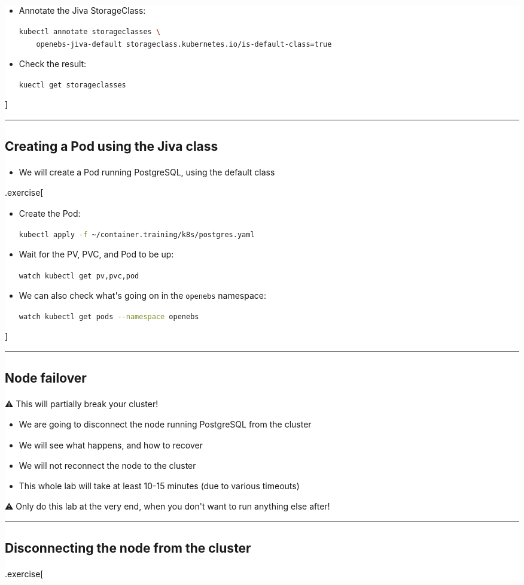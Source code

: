 - Annotate the Jiva StorageClass:
  ```bash
  kubectl annotate storageclasses \
      openebs-jiva-default storageclass.kubernetes.io/is-default-class=true
  ```

- Check the result:
  ```bash
  kuectl get storageclasses
  ```

]

---

## Creating a Pod using the Jiva class

- We will create a Pod running PostgreSQL, using the default class

.exercise[

- Create the Pod:
  ```bash
  kubectl apply -f ~/container.training/k8s/postgres.yaml
  ```

- Wait for the PV, PVC, and Pod to be up:
  ```bash
  watch kubectl get pv,pvc,pod
  ```

- We can also check what's going on in the `openebs` namespace:
  ```bash
  watch kubectl get pods --namespace openebs
  ```

]

---

## Node failover

⚠️ This will partially break your cluster!

- We are going to disconnect the node running PostgreSQL from the cluster

- We will see what happens, and how to recover

- We will not reconnect the node to the cluster

- This whole lab will take at least 10-15 minutes (due to various timeouts)

⚠️ Only do this lab at the very end, when you don't want to run anything else after!

---

## Disconnecting the node from the cluster

.exercise[

